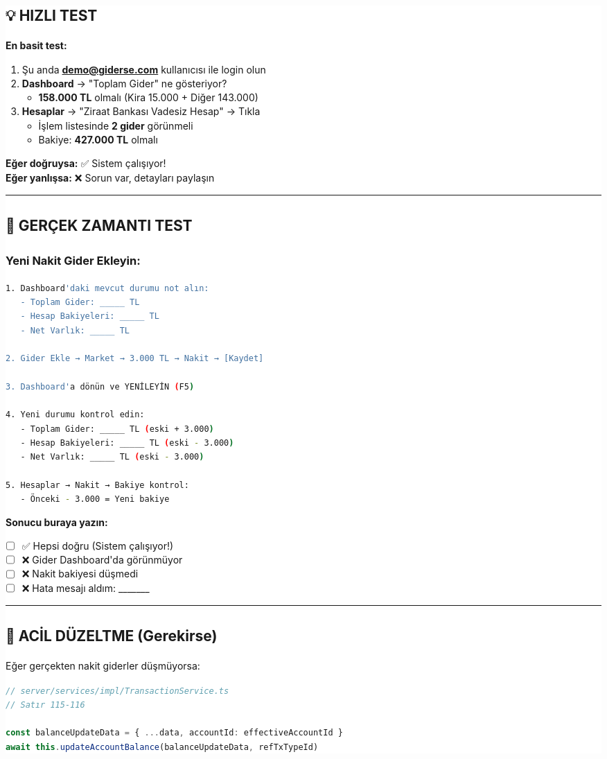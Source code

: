 
## 💡 HIZLI TEST

**En basit test:**

1. Şu anda **demo@giderse.com** kullanıcısı ile login olun
2. **Dashboard** → "Toplam Gider" ne gösteriyor?
   - **158.000 TL** olmalı (Kira 15.000 + Diğer 143.000)
3. **Hesaplar** → "Ziraat Bankası Vadesiz Hesap" → Tıkla
   - İşlem listesinde **2 gider** görünmeli
   - Bakiye: **427.000 TL** olmalı

**Eğer doğruysa:** ✅ Sistem çalışıyor!  
**Eğer yanlışsa:** ❌ Sorun var, detayları paylaşın

---

## 📱 GERÇEK ZAMANTI TEST

### Yeni Nakit Gider Ekleyin:

```bash
1. Dashboard'daki mevcut durumu not alın:
   - Toplam Gider: _____ TL
   - Hesap Bakiyeleri: _____ TL
   - Net Varlık: _____ TL

2. Gider Ekle → Market → 3.000 TL → Nakit → [Kaydet]

3. Dashboard'a dönün ve YENİLEYİN (F5)

4. Yeni durumu kontrol edin:
   - Toplam Gider: _____ TL (eski + 3.000)
   - Hesap Bakiyeleri: _____ TL (eski - 3.000)
   - Net Varlık: _____ TL (eski - 3.000)

5. Hesaplar → Nakit → Bakiye kontrol:
   - Önceki - 3.000 = Yeni bakiye
```

**Sonucu buraya yazın:**
- [ ] ✅ Hepsi doğru (Sistem çalışıyor!)
- [ ] ❌ Gider Dashboard'da görünmüyor
- [ ] ❌ Nakit bakiyesi düşmedi
- [ ] ❌ Hata mesajı aldım: _______

---

## 🔧 ACİL DÜZELTME (Gerekirse)

Eğer gerçekten nakit giderler düşmüyorsa:

```typescript
// server/services/impl/TransactionService.ts
// Satır 115-116

const balanceUpdateData = { ...data, accountId: effectiveAccountId }
await this.updateAccountBalance(balanceUpdateData, refTxTypeId)
```
